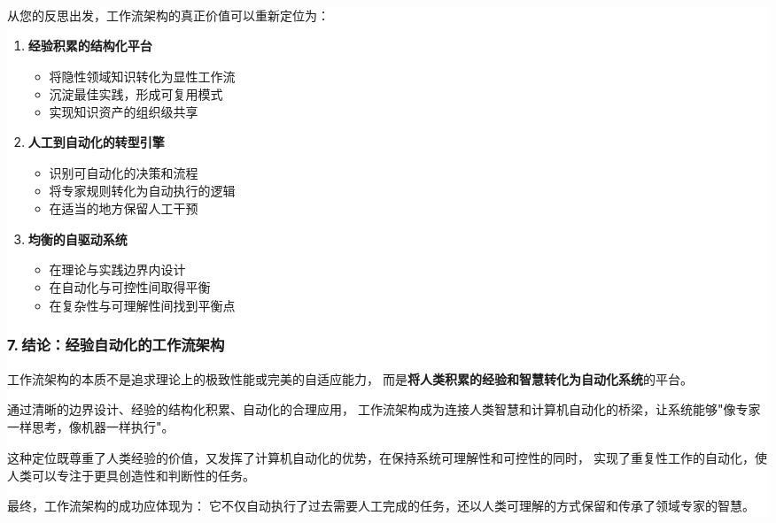 从您的反思出发，工作流架构的真正价值可以重新定位为：

1. **经验积累的结构化平台**
   - 将隐性领域知识转化为显性工作流
   - 沉淀最佳实践，形成可复用模式
   - 实现知识资产的组织级共享

2. **人工到自动化的转型引擎**
   - 识别可自动化的决策和流程
   - 将专家规则转化为自动执行的逻辑
   - 在适当的地方保留人工干预

3. **均衡的自驱动系统**
   - 在理论与实践边界内设计
   - 在自动化与可控性间取得平衡
   - 在复杂性与可理解性间找到平衡点

### 7. 结论：经验自动化的工作流架构

工作流架构的本质不是追求理论上的极致性能或完美的自适应能力，
而是**将人类积累的经验和智慧转化为自动化系统**的平台。

通过清晰的边界设计、经验的结构化积累、自动化的合理应用，
工作流架构成为连接人类智慧和计算机自动化的桥梁，让系统能够"像专家一样思考，像机器一样执行"。

这种定位既尊重了人类经验的价值，又发挥了计算机自动化的优势，在保持系统可理解性和可控性的同时，
实现了重复性工作的自动化，使人类可以专注于更具创造性和判断性的任务。

最终，工作流架构的成功应体现为：
它不仅自动执行了过去需要人工完成的任务，还以人类可理解的方式保留和传承了领域专家的智慧。
